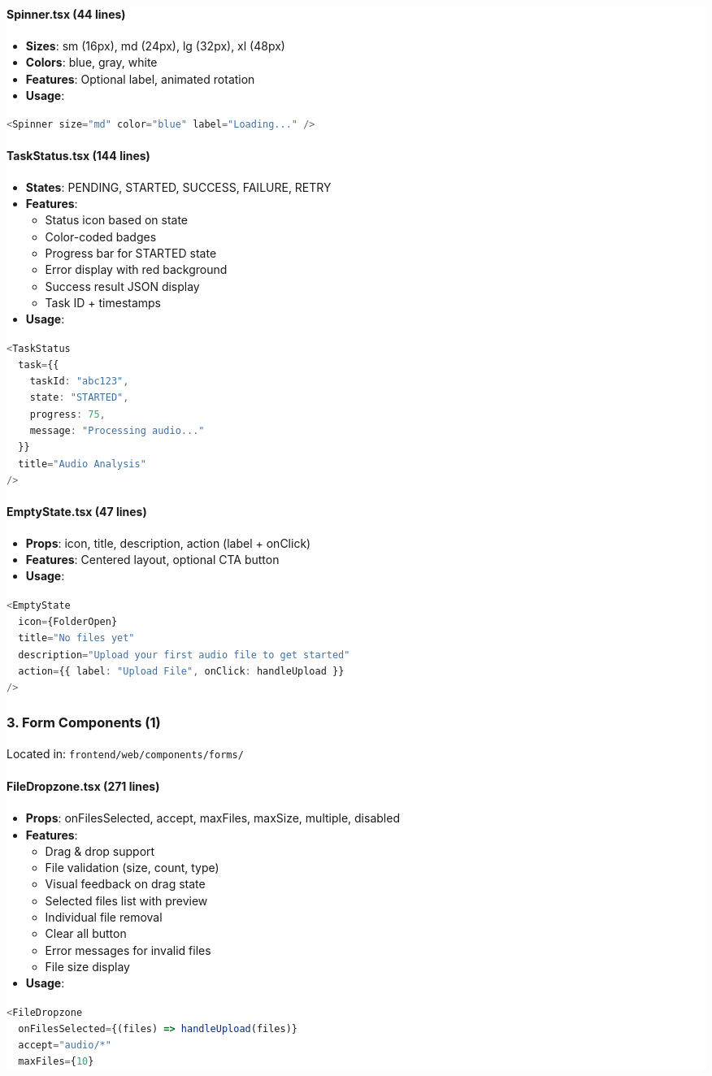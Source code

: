 #### Spinner.tsx (44 lines)
- **Sizes**: sm (16px), md (24px), lg (32px), xl (48px)
- **Colors**: blue, gray, white
- **Features**: Optional label, animated rotation
- **Usage**:
```typescript
<Spinner size="md" color="blue" label="Loading..." />
```

#### TaskStatus.tsx (144 lines)
- **States**: PENDING, STARTED, SUCCESS, FAILURE, RETRY
- **Features**:
  - Status icon based on state
  - Color-coded badges
  - Progress bar for STARTED state
  - Error display with red background
  - Success result JSON display
  - Task ID + timestamps
- **Usage**:
```typescript
<TaskStatus
  task={{
    taskId: "abc123",
    state: "STARTED",
    progress: 75,
    message: "Processing audio..."
  }}
  title="Audio Analysis"
/>
```

#### EmptyState.tsx (47 lines)
- **Props**: icon, title, description, action (label + onClick)
- **Features**: Centered layout, optional CTA button
- **Usage**:
```typescript
<EmptyState
  icon={FolderOpen}
  title="No files yet"
  description="Upload your first audio file to get started"
  action={{ label: "Upload File", onClick: handleUpload }}
/>
```

### 3. Form Components (1)
Located in: `frontend/web/components/forms/`

#### FileDropzone.tsx (271 lines)
- **Props**: onFilesSelected, accept, maxFiles, maxSize, multiple, disabled
- **Features**:
  - Drag & drop support
  - File validation (size, count, type)
  - Visual feedback on drag state
  - Selected files list with preview
  - Individual file removal
  - Clear all button
  - Error messages for invalid files
  - File size display
- **Usage**:
```typescript
<FileDropzone
  onFilesSelected={(files) => handleUpload(files)}
  accept="audio/*"
  maxFiles={10}
```